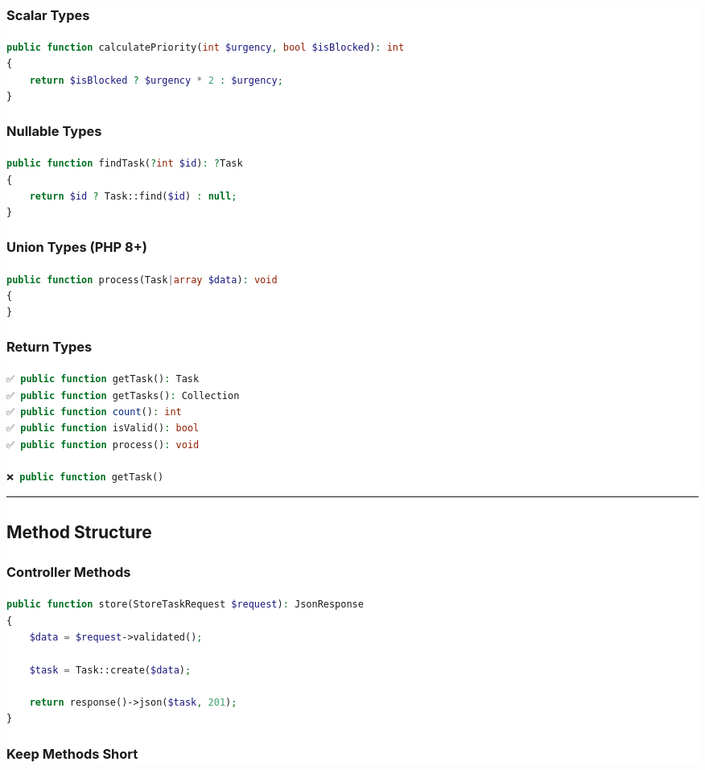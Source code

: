 ### Scalar Types
```php
public function calculatePriority(int $urgency, bool $isBlocked): int
{
    return $isBlocked ? $urgency * 2 : $urgency;
}
```

### Nullable Types
```php
public function findTask(?int $id): ?Task
{
    return $id ? Task::find($id) : null;
}
```

### Union Types (PHP 8+)
```php
public function process(Task|array $data): void
{
}
```

### Return Types
```php
✅ public function getTask(): Task
✅ public function getTasks(): Collection
✅ public function count(): int
✅ public function isValid(): bool
✅ public function process(): void

❌ public function getTask()
```

---

## Method Structure

### Controller Methods
```php
public function store(StoreTaskRequest $request): JsonResponse
{
    $data = $request->validated();
    
    $task = Task::create($data);
    
    return response()->json($task, 201);
}
```

### Keep Methods Short
